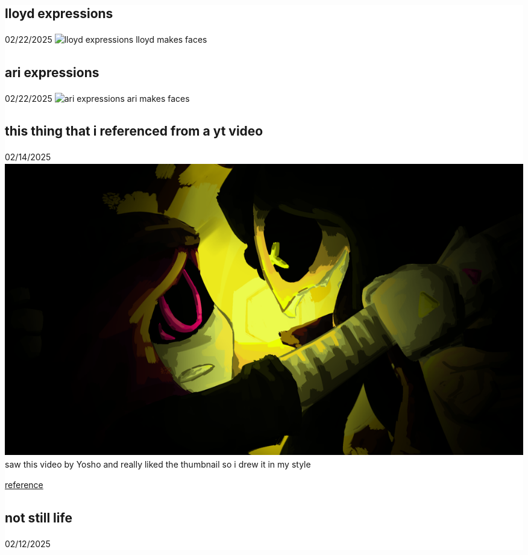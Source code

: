 ## lloyd expressions
02/22/2025
![lloyd expressions](../assets/img/art/lloyd%20expressions.jpeg)
lloyd makes faces

## ari expressions
02/22/2025
![ari expressions](../assets/img/art/ari%20expressions.jpeg)
ari makes faces

## this thing that i referenced from a yt video
02/14/2025
![cyn grins at uzi with weird yellow light in the background](../assets/img/art/RAHHHH.png "RAHHHHHHH")
saw this video by Yosho and really liked the thumbnail so i drew it in my style

[reference](https://www.youtube.com/watch?v=olfLeYBw0YU)

## not still life
02/12/2025
